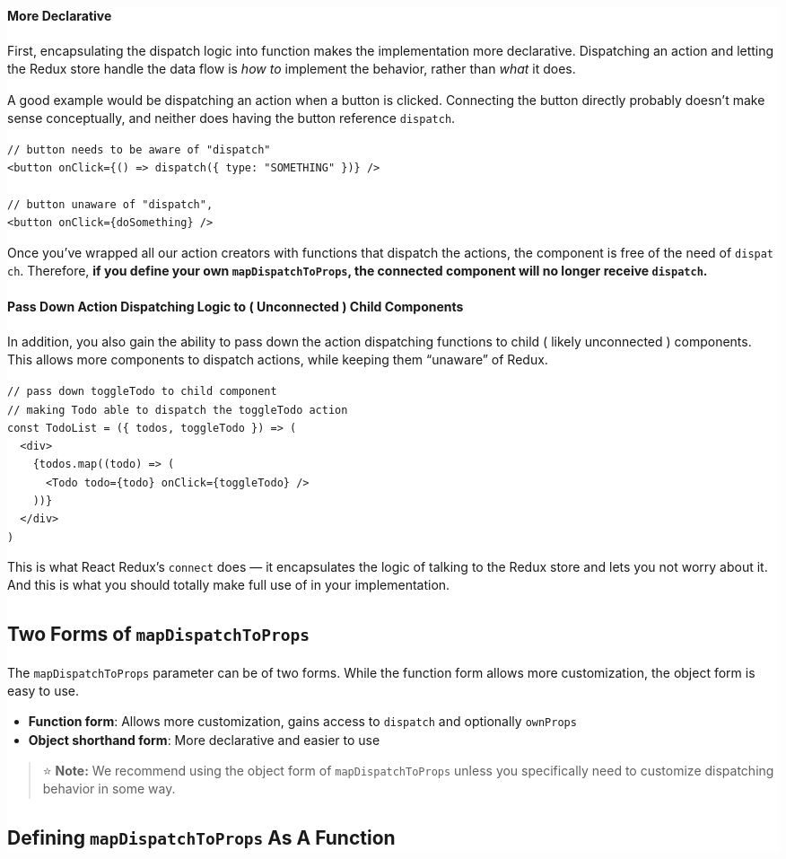 #### More Declarative

First, encapsulating the dispatch logic into function makes the implementation more declarative. Dispatching an action and letting the Redux store handle the data flow is *how to* implement the behavior, rather than *what* it does.

A good example would be dispatching an action when a button is clicked. Connecting the button directly probably doesn’t make sense conceptually, and neither does having the button reference `dispatch`.

    // button needs to be aware of "dispatch"
    <button onClick={() => dispatch({ type: "SOMETHING" })} />

    // button unaware of "dispatch",
    <button onClick={doSomething} />

Once you’ve wrapped all our action creators with functions that dispatch the actions, the component is free of the need of `dispatch`. Therefore, **if you define your own `mapDispatchToProps`, the connected component will no longer receive `dispatch`.**

#### Pass Down Action Dispatching Logic to ( Unconnected ) Child Components

In addition, you also gain the ability to pass down the action dispatching functions to child ( likely unconnected ) components. This allows more components to dispatch actions, while keeping them “unaware” of Redux.

    // pass down toggleTodo to child component
    // making Todo able to dispatch the toggleTodo action
    const TodoList = ({ todos, toggleTodo }) => (
      <div>
        {todos.map((todo) => (
          <Todo todo={todo} onClick={toggleTodo} />
        ))}
      </div>
    )

This is what React Redux’s `connect` does — it encapsulates the logic of talking to the Redux store and lets you not worry about it. And this is what you should totally make full use of in your implementation.

Two Forms of `mapDispatchToProps`
---------------------------------

The `mapDispatchToProps` parameter can be of two forms. While the function form allows more customization, the object form is easy to use.

-   **Function form**: Allows more customization, gains access to `dispatch` and optionally `ownProps`
-   **Object shorthand form**: More declarative and easier to use

> ⭐ **Note:** We recommend using the object form of `mapDispatchToProps` unless you specifically need to customize dispatching behavior in some way.

Defining `mapDispatchToProps` As A Function
-------------------------------------------
